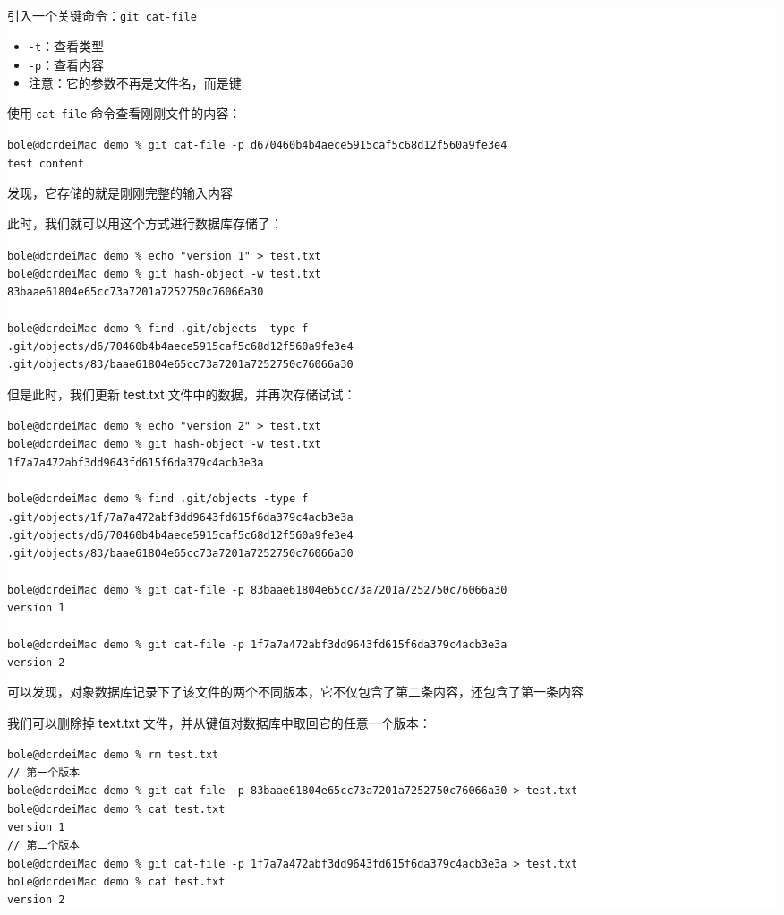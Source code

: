 引入一个关键命令：`git cat-file`
- `-t`：查看类型
- `-p`：查看内容
- 注意：它的参数不再是文件名，而是键

使用 `cat-file` 命令查看刚刚文件的内容：
```
bole@dcrdeiMac demo % git cat-file -p d670460b4b4aece5915caf5c68d12f560a9fe3e4
test content
```
发现，它存储的就是刚刚完整的输入内容

此时，我们就可以用这个方式进行数据库存储了：
```
bole@dcrdeiMac demo % echo "version 1" > test.txt
bole@dcrdeiMac demo % git hash-object -w test.txt
83baae61804e65cc73a7201a7252750c76066a30

bole@dcrdeiMac demo % find .git/objects -type f
.git/objects/d6/70460b4b4aece5915caf5c68d12f560a9fe3e4
.git/objects/83/baae61804e65cc73a7201a7252750c76066a30
```

但是此时，我们更新 test.txt 文件中的数据，并再次存储试试：
```
bole@dcrdeiMac demo % echo "version 2" > test.txt
bole@dcrdeiMac demo % git hash-object -w test.txt
1f7a7a472abf3dd9643fd615f6da379c4acb3e3a

bole@dcrdeiMac demo % find .git/objects -type f
.git/objects/1f/7a7a472abf3dd9643fd615f6da379c4acb3e3a
.git/objects/d6/70460b4b4aece5915caf5c68d12f560a9fe3e4
.git/objects/83/baae61804e65cc73a7201a7252750c76066a30

bole@dcrdeiMac demo % git cat-file -p 83baae61804e65cc73a7201a7252750c76066a30
version 1

bole@dcrdeiMac demo % git cat-file -p 1f7a7a472abf3dd9643fd615f6da379c4acb3e3a
version 2
```
可以发现，对象数据库记录下了该文件的两个不同版本，它不仅包含了第二条内容，还包含了第一条内容

我们可以删除掉 text.txt 文件，并从键值对数据库中取回它的任意一个版本：
```
bole@dcrdeiMac demo % rm test.txt
// 第一个版本
bole@dcrdeiMac demo % git cat-file -p 83baae61804e65cc73a7201a7252750c76066a30 > test.txt
bole@dcrdeiMac demo % cat test.txt
version 1
// 第二个版本
bole@dcrdeiMac demo % git cat-file -p 1f7a7a472abf3dd9643fd615f6da379c4acb3e3a > test.txt
bole@dcrdeiMac demo % cat test.txt
version 2
```
